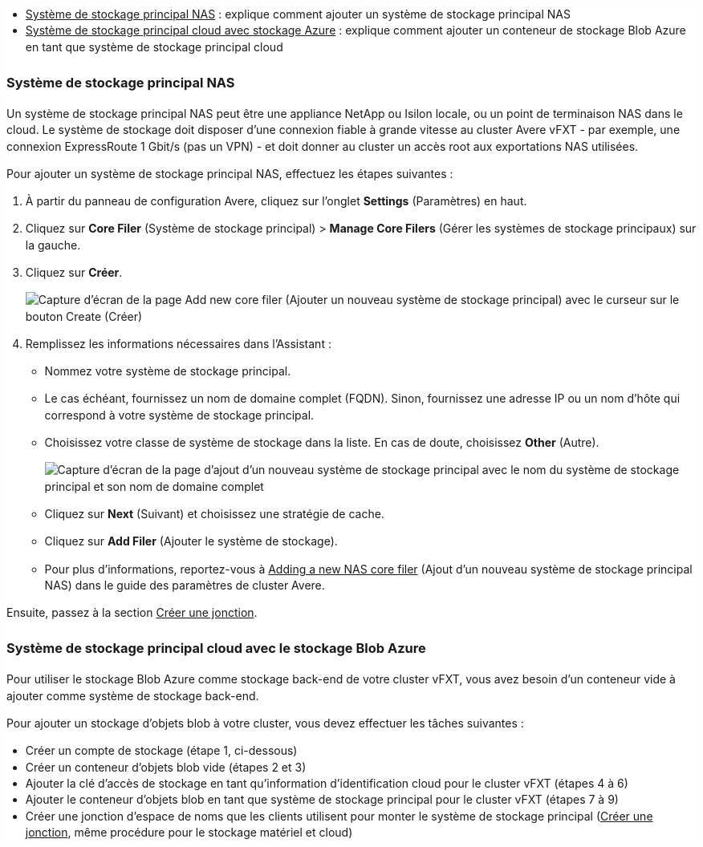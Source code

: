 * [Système de stockage principal NAS](#nas-core-filer) : explique comment ajouter un système de stockage principal NAS
* [Système de stockage principal cloud avec stockage Azure](#azure-blob-storage-cloud-core-filer) : explique comment ajouter un conteneur de stockage Blob Azure en tant que système de stockage principal cloud

### <a name="nas-core-filer"></a>Système de stockage principal NAS

Un système de stockage principal NAS peut être une appliance NetApp ou Isilon locale, ou un point de terminaison NAS dans le cloud. Le système de stockage doit disposer d’une connexion fiable à grande vitesse au cluster Avere vFXT - par exemple, une connexion ExpressRoute 1 Gbit/s (pas un VPN) - et doit donner au cluster un accès root aux exportations NAS utilisées.

Pour ajouter un système de stockage principal NAS, effectuez les étapes suivantes :

1. À partir du panneau de configuration Avere, cliquez sur l’onglet **Settings** (Paramètres) en haut.

1. Cliquez sur **Core Filer** (Système de stockage principal)  > **Manage Core Filers** (Gérer les systèmes de stockage principaux) sur la gauche.

1. Cliquez sur **Créer**.

   ![Capture d’écran de la page Add new core filer (Ajouter un nouveau système de stockage principal) avec le curseur sur le bouton Create (Créer)](media/avere-vfxt-add-core-filer-start.png)

1. Remplissez les informations nécessaires dans l’Assistant :

   * Nommez votre système de stockage principal.
   * Le cas échéant, fournissez un nom de domaine complet (FQDN). Sinon, fournissez une adresse IP ou un nom d’hôte qui correspond à votre système de stockage principal.
   * Choisissez votre classe de système de stockage dans la liste. En cas de doute, choisissez **Other** (Autre).

     ![Capture d’écran de la page d’ajout d’un nouveau système de stockage principal avec le nom du système de stockage principal et son nom de domaine complet](media/avere-vfxt-add-core-filer.png)
  
   * Cliquez sur **Next** (Suivant) et choisissez une stratégie de cache.
   * Cliquez sur **Add Filer** (Ajouter le système de stockage).
   * Pour plus d’informations, reportez-vous à [Adding a new NAS core filer](https://azure.github.io/Avere/legacy/ops_guide/4_7/html/new_core_filer_nas.html) (Ajout d’un nouveau système de stockage principal NAS) dans le guide des paramètres de cluster Avere.

Ensuite, passez à la section [Créer une jonction](#create-a-junction).  

### <a name="azure-blob-storage-cloud-core-filer"></a>Système de stockage principal cloud avec le stockage Blob Azure

Pour utiliser le stockage Blob Azure comme stockage back-end de votre cluster vFXT, vous avez besoin d’un conteneur vide à ajouter comme système de stockage back-end.

Pour ajouter un stockage d’objets blob à votre cluster, vous devez effectuer les tâches suivantes :

* Créer un compte de stockage (étape 1, ci-dessous)
* Créer un conteneur d’objets blob vide (étapes 2 et 3)
* Ajouter la clé d’accès de stockage en tant qu’information d’identification cloud pour le cluster vFXT (étapes 4 à 6)
* Ajouter le conteneur d’objets blob en tant que système de stockage principal pour le cluster vFXT (étapes 7 à 9)
* Créer une jonction d’espace de noms que les clients utilisent pour monter le système de stockage principal ([Créer une jonction](#create-a-junction), même procédure pour le stockage matériel et cloud)
